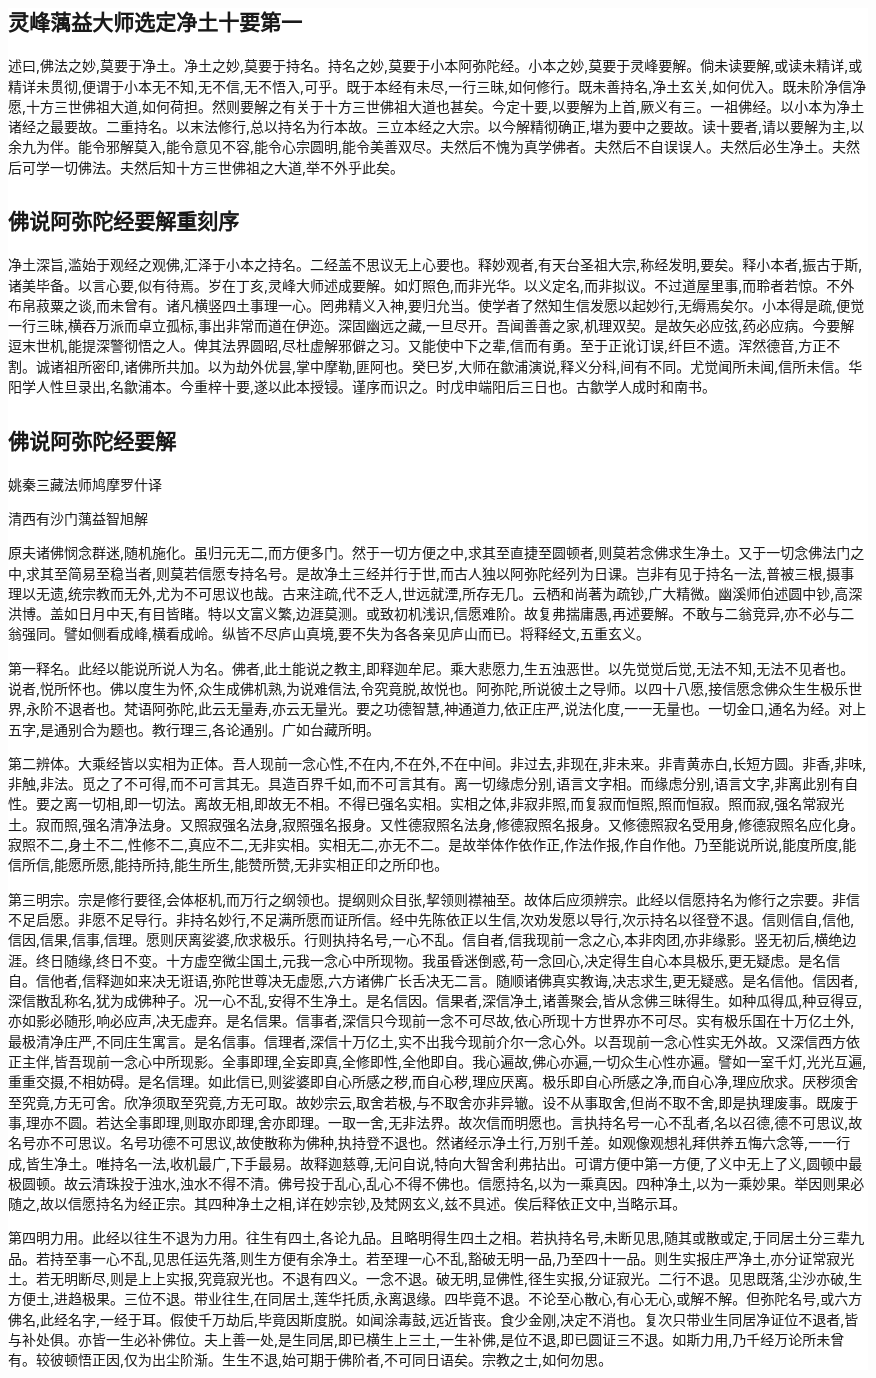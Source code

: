 ## 灵峰蕅益大师选定净土十要第一

述曰,佛法之妙,莫要于净土。净土之妙,莫要于持名。持名之妙,莫要于小本阿弥陀经。小本之妙,莫要于灵峰要解。倘未读要解,或读未精详,或精详未贯彻,便谓于小本无不知,无不信,无不悟入,可乎。既于本经有未尽,一行三昧,如何修行。既未善持名,净土玄关,如何优入。既未阶净信净愿,十方三世佛祖大道,如何荷担。然则要解之有关于十方三世佛祖大道也甚矣。今定十要,以要解为上首,厥义有三。一祖佛经。以小本为净土诸经之最要故。二重持名。以末法修行,总以持名为行本故。三立本经之大宗。以今解精彻确正,堪为要中之要故。读十要者,请以要解为主,以余九为伴。能令邪解莫入,能令意见不容,能令心宗圆明,能令美善双尽。夫然后不愧为真学佛者。夫然后不自误误人。夫然后必生净土。夫然后可学一切佛法。夫然后知十方三世佛祖之大道,举不外乎此矣。

## 佛说阿弥陀经要解重刻序

净土深旨,滥始于观经之观佛,汇泽于小本之持名。二经盖不思议无上心要也。释妙观者,有天台圣祖大宗,称经发明,要矣。释小本者,振古于斯,诸美毕备。以言心要,似有待焉。岁在丁亥,灵峰大师述成要解。如灯照色,而非光华。以义定名,而非拟议。不过道屋里事,而聆者若惊。不外布帛菽粟之谈,而未曾有。诸凡横竖四土事理一心。罔弗精义入神,要归允当。使学者了然知生信发愿以起妙行,无缛焉矣尔。小本得是疏,便觉一行三昧,横吞万派而卓立孤标,事出非常而道在伊迩。深固幽远之藏,一旦尽开。吾闻善善之家,机理双契。是故矢必应弦,药必应病。今要解逗末世机,能提深警彻悟之人。俾其法界圆昭,尽杜虚解邪僻之习。又能使中下之辈,信而有勇。至于正讹订误,纤巨不遗。浑然德音,方正不割。诚诸祖所密印,诸佛所共加。以为劫外优昙,掌中摩勒,匪阿也。癸巳岁,大师在歙浦演说,释义分科,间有不同。尤觉闻所未闻,信所未信。华阳学人性旦录出,名歙浦本。今重梓十要,遂以此本授锓。谨序而识之。时戊申端阳后三日也。古歙学人成时和南书。

## 佛说阿弥陀经要解

姚秦三藏法师鸠摩罗什译

清西有沙门蕅益智旭解

原夫诸佛悯念群迷,随机施化。虽归元无二,而方便多门。然于一切方便之中,求其至直捷至圆顿者,则莫若念佛求生净土。又于一切念佛法门之中,求其至简易至稳当者,则莫若信愿专持名号。是故净土三经并行于世,而古人独以阿弥陀经列为日课。岂非有见于持名一法,普被三根,摄事理以无遗,统宗教而无外,尤为不可思议也哉。古来注疏,代不乏人,世远就湮,所存无几。云栖和尚著为疏钞,广大精微。幽溪师伯述圆中钞,高深洪博。盖如日月中天,有目皆睹。特以文富义繁,边涯莫测。或致初机浅识,信愿难阶。故复弗揣庸愚,再述要解。不敢与二翁竞异,亦不必与二翁强同。譬如侧看成峰,横看成岭。纵皆不尽庐山真境,要不失为各各亲见庐山而已。将释经文,五重玄义。

第一释名。此经以能说所说人为名。佛者,此土能说之教主,即释迦牟尼。乘大悲愿力,生五浊恶世。以先觉觉后觉,无法不知,无法不见者也。说者,悦所怀也。佛以度生为怀,众生成佛机熟,为说难信法,令究竟脱,故悦也。阿弥陀,所说彼土之导师。以四十八愿,接信愿念佛众生生极乐世界,永阶不退者也。梵语阿弥陀,此云无量寿,亦云无量光。要之功德智慧,神通道力,依正庄严,说法化度,一一无量也。一切金口,通名为经。对上五字,是通别合为题也。教行理三,各论通别。广如台藏所明。

第二辨体。大乘经皆以实相为正体。吾人现前一念心性,不在内,不在外,不在中间。非过去,非现在,非未来。非青黄赤白,长短方圆。非香,非味,非触,非法。觅之了不可得,而不可言其无。具造百界千如,而不可言其有。离一切缘虑分别,语言文字相。而缘虑分别,语言文字,非离此别有自性。要之离一切相,即一切法。离故无相,即故无不相。不得已强名实相。实相之体,非寂非照,而复寂而恒照,照而恒寂。照而寂,强名常寂光土。寂而照,强名清净法身。又照寂强名法身,寂照强名报身。又性德寂照名法身,修德寂照名报身。又修德照寂名受用身,修德寂照名应化身。寂照不二,身土不二,性修不二,真应不二,无非实相。实相无二,亦无不二。是故举体作依作正,作法作报,作自作他。乃至能说所说,能度所度,能信所信,能愿所愿,能持所持,能生所生,能赞所赞,无非实相正印之所印也。

第三明宗。宗是修行要径,会体枢机,而万行之纲领也。提纲则众目张,挈领则襟袖至。故体后应须辨宗。此经以信愿持名为修行之宗要。非信不足启愿。非愿不足导行。非持名妙行,不足满所愿而证所信。经中先陈依正以生信,次劝发愿以导行,次示持名以径登不退。信则信自,信他,信因,信果,信事,信理。愿则厌离娑婆,欣求极乐。行则执持名号,一心不乱。信自者,信我现前一念之心,本非肉团,亦非缘影。竖无初后,横绝边涯。终日随缘,终日不变。十方虚空微尘国土,元我一念心中所现物。我虽昏迷倒惑,苟一念回心,决定得生自心本具极乐,更无疑虑。是名信自。信他者,信释迦如来决无诳语,弥陀世尊决无虚愿,六方诸佛广长舌决无二言。随顺诸佛真实教诲,决志求生,更无疑惑。是名信他。信因者,深信散乱称名,犹为成佛种子。况一心不乱,安得不生净土。是名信因。信果者,深信净土,诸善聚会,皆从念佛三昧得生。如种瓜得瓜,种豆得豆,亦如影必随形,响必应声,决无虚弃。是名信果。信事者,深信只今现前一念不可尽故,依心所现十方世界亦不可尽。实有极乐国在十万亿土外,最极清净庄严,不同庄生寓言。是名信事。信理者,深信十万亿土,实不出我今现前介尔一念心外。以吾现前一念心性实无外故。又深信西方依正主伴,皆吾现前一念心中所现影。全事即理,全妄即真,全修即性,全他即自。我心遍故,佛心亦遍,一切众生心性亦遍。譬如一室千灯,光光互遍,重重交摄,不相妨碍。是名信理。如此信已,则娑婆即自心所感之秽,而自心秽,理应厌离。极乐即自心所感之净,而自心净,理应欣求。厌秽须舍至究竟,方无可舍。欣净须取至究竟,方无可取。故妙宗云,取舍若极,与不取舍亦非异辙。设不从事取舍,但尚不取不舍,即是执理废事。既废于事,理亦不圆。若达全事即理,则取亦即理,舍亦即理。一取一舍,无非法界。故次信而明愿也。言执持名号一心不乱者,名以召德,德不可思议,故名号亦不可思议。名号功德不可思议,故使散称为佛种,执持登不退也。然诸经示净土行,万别千差。如观像观想礼拜供养五悔六念等,一一行成,皆生净土。唯持名一法,收机最广,下手最易。故释迦慈尊,无问自说,特向大智舍利弗拈出。可谓方便中第一方便,了义中无上了义,圆顿中最极圆顿。故云清珠投于浊水,浊水不得不清。佛号投于乱心,乱心不得不佛也。信愿持名,以为一乘真因。四种净土,以为一乘妙果。举因则果必随之,故以信愿持名为经正宗。其四种净土之相,详在妙宗钞,及梵网玄义,兹不具述。俟后释依正文中,当略示耳。

第四明力用。此经以往生不退为力用。往生有四土,各论九品。且略明得生四土之相。若执持名号,未断见思,随其或散或定,于同居土分三辈九品。若持至事一心不乱,见思任运先落,则生方便有余净土。若至理一心不乱,豁破无明一品,乃至四十一品。则生实报庄严净土,亦分证常寂光土。若无明断尽,则是上上实报,究竟寂光也。不退有四义。一念不退。破无明,显佛性,径生实报,分证寂光。二行不退。见思既落,尘沙亦破,生方便土,进趋极果。三位不退。带业往生,在同居土,莲华托质,永离退缘。四毕竟不退。不论至心散心,有心无心,或解不解。但弥陀名号,或六方佛名,此经名字,一经于耳。假使千万劫后,毕竟因斯度脱。如闻涂毒鼓,远近皆丧。食少金刚,决定不消也。复次只带业生同居净证位不退者,皆与补处俱。亦皆一生必补佛位。夫上善一处,是生同居,即已横生上三土,一生补佛,是位不退,即已圆证三不退。如斯力用,乃千经万论所未曾有。较彼顿悟正因,仅为出尘阶渐。生生不退,始可期于佛阶者,不可同日语矣。宗教之士,如何勿思。
